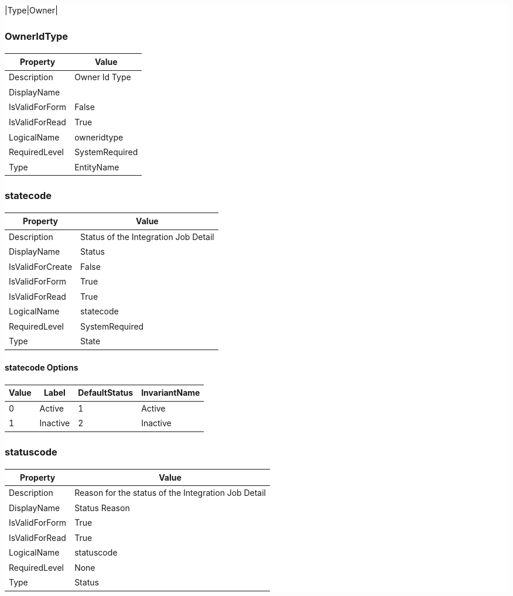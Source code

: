 |Type|Owner|


### <a name="BKMK_OwnerIdType"></a> OwnerIdType

|Property|Value|
|--------|-----|
|Description|Owner Id Type|
|DisplayName||
|IsValidForForm|False|
|IsValidForRead|True|
|LogicalName|owneridtype|
|RequiredLevel|SystemRequired|
|Type|EntityName|


### <a name="BKMK_statecode"></a> statecode

|Property|Value|
|--------|-----|
|Description|Status of the Integration Job Detail|
|DisplayName|Status|
|IsValidForCreate|False|
|IsValidForForm|True|
|IsValidForRead|True|
|LogicalName|statecode|
|RequiredLevel|SystemRequired|
|Type|State|

#### statecode Options

|Value|Label|DefaultStatus|InvariantName|
|-----|-----|-------------|-------------|
|0|Active|1|Active|
|1|Inactive|2|Inactive|



### <a name="BKMK_statuscode"></a> statuscode

|Property|Value|
|--------|-----|
|Description|Reason for the status of the Integration Job Detail|
|DisplayName|Status Reason|
|IsValidForForm|True|
|IsValidForRead|True|
|LogicalName|statuscode|
|RequiredLevel|None|
|Type|Status|
